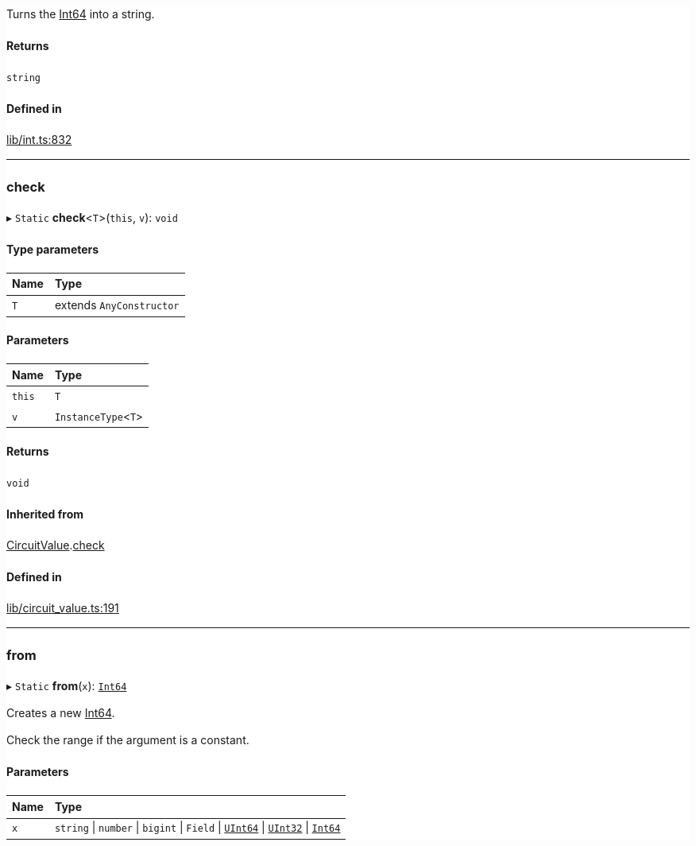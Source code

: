 Turns the [Int64](Int64.md) into a string.

#### Returns

`string`

#### Defined in

[lib/int.ts:832](https://github.com/o1-labs/snarkyjs/blob/c00c3f5/src/lib/int.ts#L832)

___

### check

▸ `Static` **check**<`T`\>(`this`, `v`): `void`

#### Type parameters

| Name | Type |
| :------ | :------ |
| `T` | extends `AnyConstructor` |

#### Parameters

| Name | Type |
| :------ | :------ |
| `this` | `T` |
| `v` | `InstanceType`<`T`\> |

#### Returns

`void`

#### Inherited from

[CircuitValue](CircuitValue.md).[check](CircuitValue.md#check)

#### Defined in

[lib/circuit_value.ts:191](https://github.com/o1-labs/snarkyjs/blob/c00c3f5/src/lib/circuit_value.ts#L191)

___

### from

▸ `Static` **from**(`x`): [`Int64`](Int64.md)

Creates a new [Int64](Int64.md).

Check the range if the argument is a constant.

#### Parameters

| Name | Type |
| :------ | :------ |
| `x` | `string` \| `number` \| `bigint` \| `Field` \| [`UInt64`](UInt64.md) \| [`UInt32`](UInt32.md) \| [`Int64`](Int64.md) |
